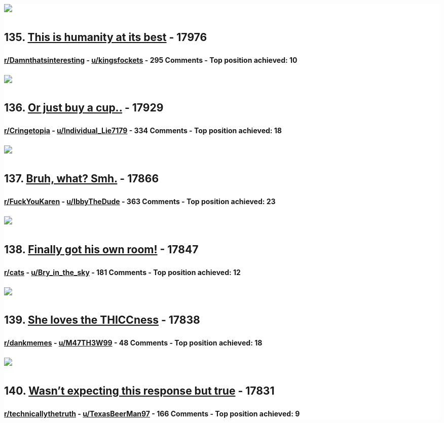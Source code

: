 <a href="https://i.redd.it/haylviuvfhs61.jpg"><img src="https://b.thumbs.redditmedia.com/98mLJgddfeFmFpT4TpZtJw0cSyJ5cAorJtrTga5VmVw.jpg"></img></a>

## 135. [This is humanity at its best](http://reddit.com/r/Damnthatsinteresting/comments/mojts4/this_is_humanity_at_its_best/) - 17976
#### [r/Damnthatsinteresting](http://reddit.com/r/Damnthatsinteresting) - [u/kingsfockets](http://reddit.com/u/kingsfockets) - 295 Comments - Top position achieved: 10

<a href="https://i.redd.it/sdec4mqiwgs61.png"><img src="https://b.thumbs.redditmedia.com/6Y9-b02J2MxypusVa2q0pAweITkzUvYMAWySsbi8KJI.jpg"></img></a>

## 136. [Or just buy a cup..](http://reddit.com/r/Cringetopia/comments/mojzve/or_just_buy_a_cup/) - 17929
#### [r/Cringetopia](http://reddit.com/r/Cringetopia) - [u/Individual_Lie7179](http://reddit.com/u/Individual_Lie7179) - 334 Comments - Top position achieved: 18

<a href="https://v.redd.it/54ywlk3kygs61"><img src="https://b.thumbs.redditmedia.com/In8QxImDCgEFQ3pV2aXbiJNI1IDuyknJus-zZ0YRJ5w.jpg"></img></a>

## 137. [Bruh, what? Smh.](http://reddit.com/r/FuckYouKaren/comments/motf3e/bruh_what_smh/) - 17866
#### [r/FuckYouKaren](http://reddit.com/r/FuckYouKaren) - [u/IbbyTheDude](http://reddit.com/u/IbbyTheDude) - 363 Comments - Top position achieved: 23

<a href="https://i.redd.it/8cuuif619es61.jpg"><img src="https://b.thumbs.redditmedia.com/DqNdx8os9tXJynCMwWHwgoP1ben9iAyouY95nx9G1oA.jpg"></img></a>

## 138. [Finally got his own room!](http://reddit.com/r/cats/comments/monveq/finally_got_his_own_room/) - 17847
#### [r/cats](http://reddit.com/r/cats) - [u/Bry_in_the_sky](http://reddit.com/u/Bry_in_the_sky) - 181 Comments - Top position achieved: 12

<a href="https://i.redd.it/nqwthc5eiis61.jpg"><img src="https://a.thumbs.redditmedia.com/pqmz40lZiyKAAVpPOa46M-m2c-Eer5ydrpp9gLGHI38.jpg"></img></a>

## 139. [She loves the THICCness](http://reddit.com/r/dankmemes/comments/moi615/she_loves_the_thiccness/) - 17838
#### [r/dankmemes](http://reddit.com/r/dankmemes) - [u/M47TH3W99](http://reddit.com/u/M47TH3W99) - 48 Comments - Top position achieved: 18

<a href="https://i.redd.it/a09qji2cdgs61.jpg"><img src="https://b.thumbs.redditmedia.com/BESudAksqyP1dqxIIJiMofdCZLwDgnNQ3df-y4M2B0A.jpg"></img></a>

## 140. [Wasn’t expecting this response but true](http://reddit.com/r/technicallythetruth/comments/mov08d/wasnt_expecting_this_response_but_true/) - 17831
#### [r/technicallythetruth](http://reddit.com/r/technicallythetruth) - [u/TexasBeerMan97](http://reddit.com/u/TexasBeerMan97) - 166 Comments - Top position achieved: 9
